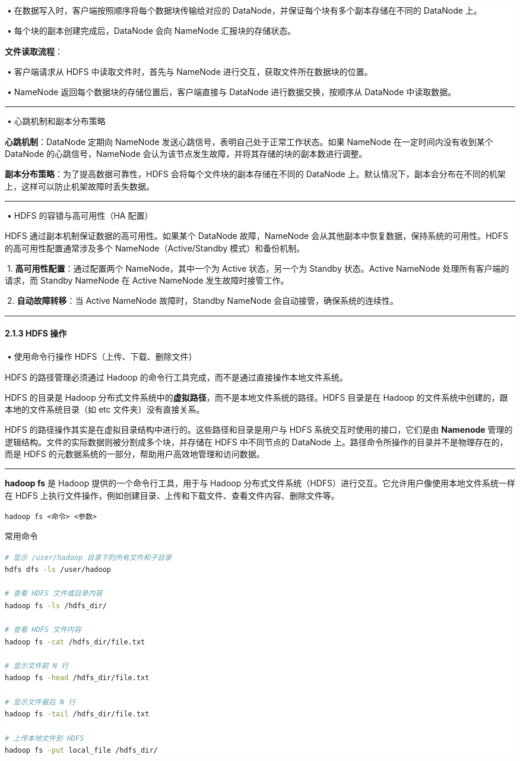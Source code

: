 ​	•	在数据写入时，客户端按照顺序将每个数据块传输给对应的 DataNode，并保证每个块有多个副本存储在不同的 DataNode 上。

​	•	每个块的副本创建完成后，DataNode 会向 NameNode 汇报块的存储状态。

**文件读取流程**：

​	•	客户端请求从 HDFS 中读取文件时，首先与 NameNode 进行交互，获取文件所在数据块的位置。

​	•	NameNode 返回每个数据块的存储位置后，客户端直接与 DataNode 进行数据交换，按顺序从 DataNode 中读取数据。

---

​	•	心跳机制和副本分布策略

**心跳机制**：DataNode 定期向 NameNode 发送心跳信号，表明自己处于正常工作状态。如果 NameNode 在一定时间内没有收到某个 DataNode 的心跳信号，NameNode 会认为该节点发生故障，并将其存储的块的副本数进行调整。

**副本分布策略**：为了提高数据可靠性，HDFS 会将每个文件块的副本存储在不同的 DataNode 上。默认情况下，副本会分布在不同的机架上，这样可以防止机架故障时丢失数据。

---

​	•	HDFS 的容错与高可用性（HA 配置）

HDFS 通过副本机制保证数据的高可用性。如果某个 DataNode 故障，NameNode 会从其他副本中恢复数据，保持系统的可用性。HDFS 的高可用性配置通常涉及多个 NameNode（Active/Standby 模式）和备份机制。

​	1.	**高可用性配置**：通过配置两个 NameNode，其中一个为 Active 状态，另一个为 Standby 状态。Active NameNode 处理所有客户端的请求，而 Standby NameNode 在 Active NameNode 发生故障时接管工作。

​	2.	**自动故障转移**：当 Active NameNode 故障时，Standby NameNode 会自动接管，确保系统的连续性。

---



#### 2.1.3 HDFS 操作

​	•	使用命令行操作 HDFS（上传、下载、删除文件）

HDFS 的路径管理必须通过 Hadoop 的命令行工具完成，而不是通过直接操作本地文件系统。

HDFS 的目录是 Hadoop 分布式文件系统中的**虚拟路径**，而不是本地文件系统的路径。HDFS 目录是在 Hadoop 的文件系统中创建的，跟本地的文件系统目录（如 etc 文件夹）没有直接关系。

HDFS 的路径操作其实是在虚拟目录结构中进行的。这些路径和目录是用户与 HDFS 系统交互时使用的接口，它们是由 **Namenode** 管理的逻辑结构。文件的实际数据则被分割成多个块，并存储在 HDFS 中不同节点的 DataNode 上。路径命令所操作的目录并不是物理存在的，而是 HDFS 的元数据系统的一部分，帮助用户高效地管理和访问数据。

---

**hadoop fs** 是 Hadoop 提供的一个命令行工具，用于与 Hadoop 分布式文件系统（HDFS）进行交互。它允许用户像使用本地文件系统一样在 HDFS 上执行文件操作，例如创建目录、上传和下载文件、查看文件内容、删除文件等。

```hadoop fs <命令> <参数>```

常用命令

```bash
# 显示 /user/hadoop 目录下的所有文件和子目录
hdfs dfs -ls /user/hadoop

# 查看 HDFS 文件或目录内容
hadoop fs -ls /hdfs_dir/

# 查看 HDFS 文件内容
hadoop fs -cat /hdfs_dir/file.txt

# 显示文件前 N 行
hadoop fs -head /hdfs_dir/file.txt

# 显示文件最后 N 行
hadoop fs -tail /hdfs_dir/file.txt

# 上传本地文件到 HDFS
hadoop fs -put local_file /hdfs_dir/
```